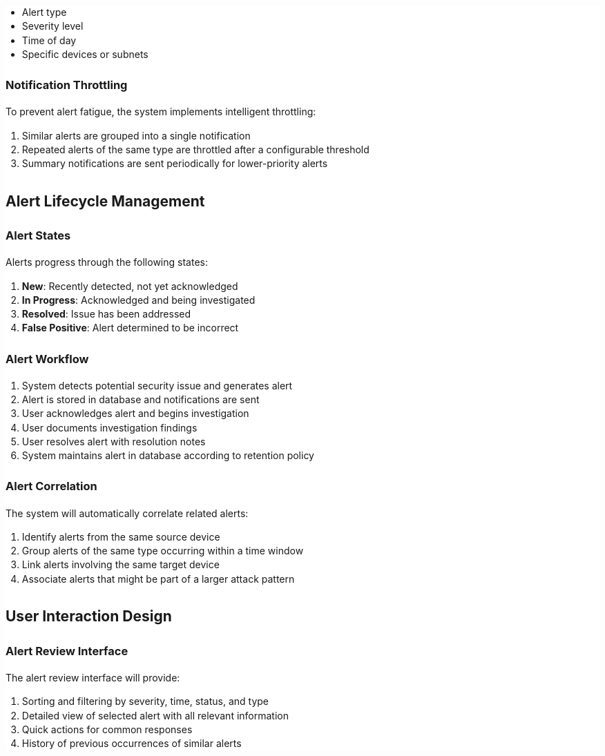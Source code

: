 - Alert type
- Severity level
- Time of day
- Specific devices or subnets

### Notification Throttling

To prevent alert fatigue, the system implements intelligent throttling:

1. Similar alerts are grouped into a single notification
2. Repeated alerts of the same type are throttled after a configurable threshold
3. Summary notifications are sent periodically for lower-priority alerts

## Alert Lifecycle Management

### Alert States

Alerts progress through the following states:

1. **New**: Recently detected, not yet acknowledged
2. **In Progress**: Acknowledged and being investigated
3. **Resolved**: Issue has been addressed
4. **False Positive**: Alert determined to be incorrect

### Alert Workflow

1. System detects potential security issue and generates alert
2. Alert is stored in database and notifications are sent
3. User acknowledges alert and begins investigation
4. User documents investigation findings
5. User resolves alert with resolution notes
6. System maintains alert in database according to retention policy

### Alert Correlation

The system will automatically correlate related alerts:

1. Identify alerts from the same source device
2. Group alerts of the same type occurring within a time window
3. Link alerts involving the same target device
4. Associate alerts that might be part of a larger attack pattern

## User Interaction Design

### Alert Review Interface

The alert review interface will provide:

1. Sorting and filtering by severity, time, status, and type
2. Detailed view of selected alert with all relevant information
3. Quick actions for common responses
4. History of previous occurrences of similar alerts
